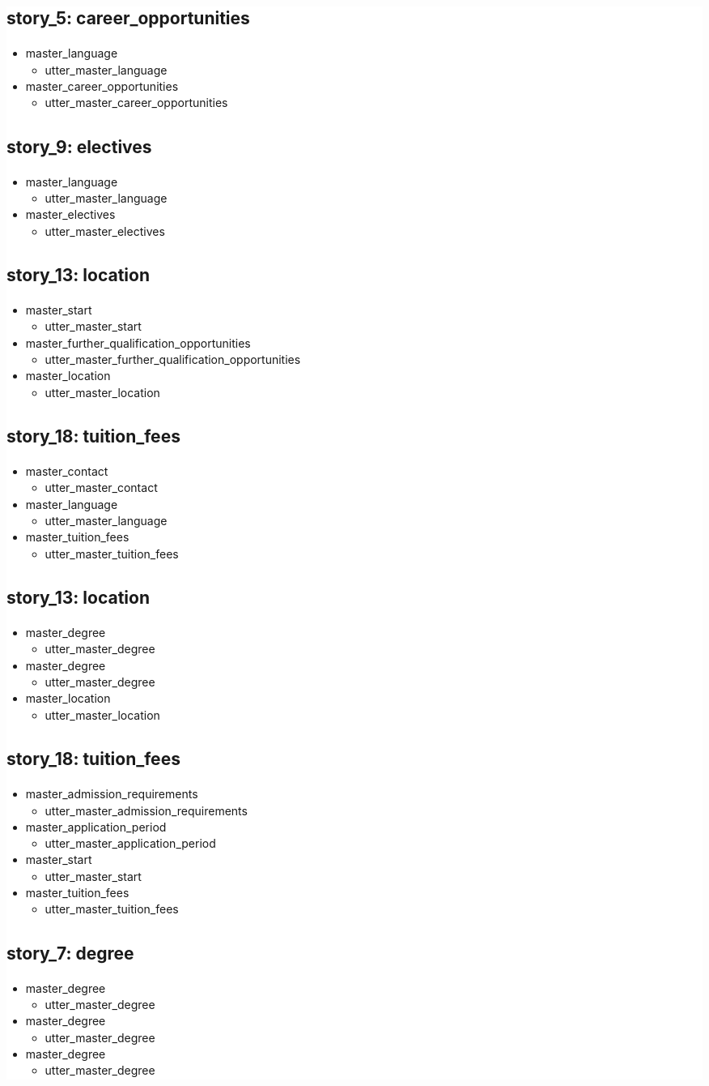 ## story_5: career_opportunities
* master_language
    - utter_master_language
* master_career_opportunities
    - utter_master_career_opportunities

## story_9: electives
* master_language
    - utter_master_language
* master_electives
    - utter_master_electives

## story_13: location
* master_start
    - utter_master_start
* master_further_qualification_opportunities
    - utter_master_further_qualification_opportunities
* master_location
    - utter_master_location

## story_18: tuition_fees
* master_contact
    - utter_master_contact
* master_language
    - utter_master_language
* master_tuition_fees
    - utter_master_tuition_fees

## story_13: location
* master_degree
    - utter_master_degree
* master_degree
    - utter_master_degree
* master_location
    - utter_master_location

## story_18: tuition_fees
* master_admission_requirements
    - utter_master_admission_requirements
* master_application_period
    - utter_master_application_period
* master_start
    - utter_master_start
* master_tuition_fees
    - utter_master_tuition_fees

## story_7: degree
* master_degree
    - utter_master_degree
* master_degree
    - utter_master_degree
* master_degree
    - utter_master_degree
